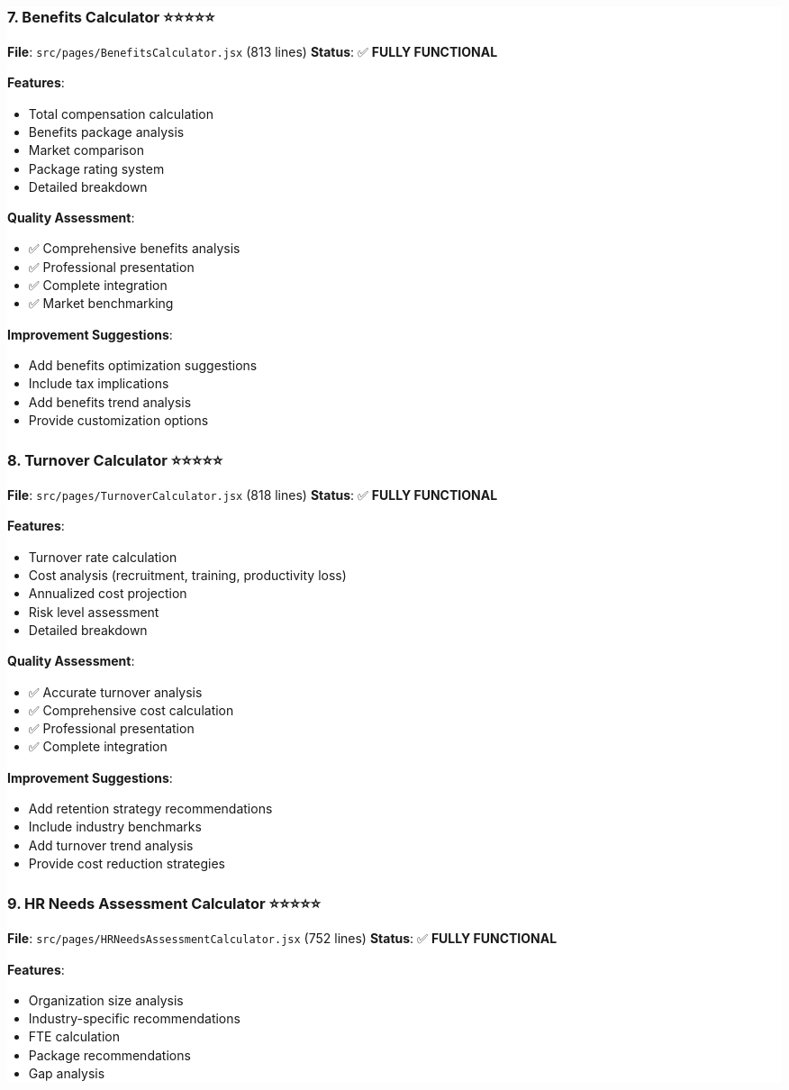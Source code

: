 ### 7. **Benefits Calculator** ⭐⭐⭐⭐⭐
**File**: `src/pages/BenefitsCalculator.jsx` (813 lines)
**Status**: ✅ **FULLY FUNCTIONAL**

**Features**:
- Total compensation calculation
- Benefits package analysis
- Market comparison
- Package rating system
- Detailed breakdown

**Quality Assessment**:
- ✅ Comprehensive benefits analysis
- ✅ Professional presentation
- ✅ Complete integration
- ✅ Market benchmarking

**Improvement Suggestions**:
- Add benefits optimization suggestions
- Include tax implications
- Add benefits trend analysis
- Provide customization options

### 8. **Turnover Calculator** ⭐⭐⭐⭐⭐
**File**: `src/pages/TurnoverCalculator.jsx` (818 lines)
**Status**: ✅ **FULLY FUNCTIONAL**

**Features**:
- Turnover rate calculation
- Cost analysis (recruitment, training, productivity loss)
- Annualized cost projection
- Risk level assessment
- Detailed breakdown

**Quality Assessment**:
- ✅ Accurate turnover analysis
- ✅ Comprehensive cost calculation
- ✅ Professional presentation
- ✅ Complete integration

**Improvement Suggestions**:
- Add retention strategy recommendations
- Include industry benchmarks
- Add turnover trend analysis
- Provide cost reduction strategies

### 9. **HR Needs Assessment Calculator** ⭐⭐⭐⭐⭐
**File**: `src/pages/HRNeedsAssessmentCalculator.jsx` (752 lines)
**Status**: ✅ **FULLY FUNCTIONAL**

**Features**:
- Organization size analysis
- Industry-specific recommendations
- FTE calculation
- Package recommendations
- Gap analysis
